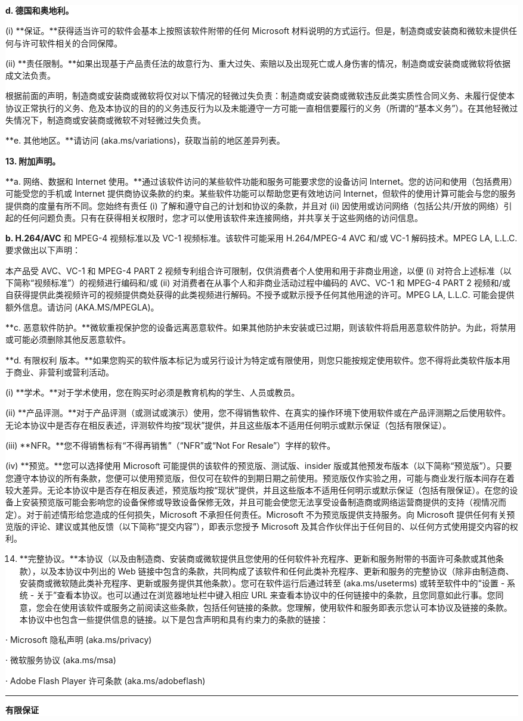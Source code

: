**d. 德国和奥地利。**

(i) **保证。**获得适当许可的软件会基本上按照该软件附带的任何 Microsoft 材料说明的方式运行。但是，制造商或安装商和微软未提供任何与许可软件相关的合同保障。

(ii) **责任限制。**如果出现基于产品责任法的故意行为、重大过失、索赔以及出现死亡或人身伤害的情况，制造商或安装商或微软将依据成文法负责。

根据前面的声明，制造商或安装商或微软将仅对以下情况的轻微过失负责：制造商或安装商或微软违反此类实质性合同义务、未履行促使本协议正常执行的义务、危及本协议的目的的义务违反行为以及未能遵守一方可能一直相信要履行的义务（所谓的“基本义务”）。在其他轻微过失情况下，制造商或安装商或微软不对轻微过失负责。

**e. 其他地区。**请访问 (aka.ms/variations)，获取当前的地区差异列表。

**13. 附加声明。**

**a. 网络、数据和 Internet 使用。**通过该软件访问的某些软件功能和服务可能要求您的设备访问 Internet。您的访问和使用（包括费用）可能受您的手机或 Internet 提供商协议条款的约束。某些软件功能可以帮助您更有效地访问 Internet，但软件的使用计算可能会与您的服务提供商的度量有所不同。您始终有责任 (i) 了解和遵守自己的计划和协议的条款，并且对 (ii) 因使用或访问网络（包括公共/开放的网络）引起的任何问题负责。只有在获得相关权限时，您才可以使用该软件来连接网络，并共享关于这些网络的访问信息。

**b. H.264/AVC**
和 MPEG-4 视频标准以及 VC-1 视频标准。该软件可能采用 H.264/MPEG-4 AVC 和/或 VC-1 解码技术。MPEG LA, L.L.C. 要求做出以下声明：

本产品受 AVC、VC-1 和 MPEG-4 PART 2 视频专利组合许可限制，仅供消费者个人使用和用于非商业用途，以便 (i) 对符合上述标准（以下简称“视频标准”）的视频进行编码和/或 (ii) 对消费者在从事个人和非商业活动过程中编码的 AVC、VC-1 和 MPEG-4 PART 2 视频和/或自获得提供此类视频许可的视频提供商处获得的此类视频进行解码。不授予或默示授予任何其他用途的许可。MPEG LA, L.L.C. 可能会提供额外信息。请访问 (AKA.MS/MPEGLA)。

**c. 恶意软件防护。**微软重视保护您的设备远离恶意软件。如果其他防护未安装或已过期，则该软件将启用恶意软件防护。为此，将禁用或可能必须删除其他反恶意软件。

**d. 有限权利 版本。**如果您购买的软件版本标记为或另行设计为特定或有限使用，则您只能按规定使用软件。您不得将此类软件版本用于商业、非营利或营利活动。

(i) **学术。**对于学术使用，您在购买时必须是教育机构的学生、人员或教员。

(ii) **产品评测。**对于产品评测（或测试或演示）使用，您不得销售软件、在真实的操作环境下使用软件或在产品评测期之后使用软件。无论本协议中是否存在相反表述，评测软件均按“现状”提供，并且这些版本不适用任何明示或默示保证（包括有限保证）。

(iii) **NFR。**您不得销售标有“不得再销售”（“NFR”或“Not For Resale”）字样的软件。

(iv) **预览。**您可以选择使用 Microsoft 可能提供的该软件的预览版、测试版、insider 版或其他预发布版本（以下简称“预览版”）。只要您遵守本协议的所有条款，您便可以使用预览版，但仅可在软件的到期日期之前使用。预览版仅作实验之用，可能与商业发行版本间存在着较大差异。无论本协议中是否存在相反表述，预览版均按“现状”提供，并且这些版本不适用任何明示或默示保证（包括有限保证）。在您的设备上安装预览版可能会影响您的设备保修或导致设备保修无效，并且可能会使您无法享受设备制造商或网络运营商提供的支持（视情况而定）。对于前述情形给您造成的任何损失，Microsoft 不承担任何责任。Microsoft 不为预览版提供支持服务。向 Microsoft 提供任何有关预览版的评论、建议或其他反馈（以下简称“提交内容”），即表示您授予 Microsoft 及其合作伙伴出于任何目的、以任何方式使用提交内容的权利。

14. **完整协议。**本协议（以及由制造商、安装商或微软提供且您使用的任何软件补充程序、更新和服务附带的书面许可条款或其他条款），以及本协议中列出的 Web 链接中包含的条款，共同构成了该软件和任何此类补充程序、更新和服务的完整协议（除非由制造商、安装商或微软随此类补充程序、更新或服务提供其他条款）。您可在软件运行后通过转至 (aka.ms/useterms) 或转至软件中的“设置 - 系统 - 关于”查看本协议。也可以通过在浏览器地址栏中键入相应 URL 来查看本协议中的任何链接中的条款，且您同意如此行事。您同意，您会在使用该软件或服务之前阅读这些条款，包括任何链接的条款。您理解，使用软件和服务即表示您认可本协议及链接的条款。本协议中也包含一些提供信息的链接。以下是包含声明和具有约束力的条款的链接：

· Microsoft
隐私声明 (aka.ms/privacy)

· 微软服务协议 (aka.ms/msa)

· Adobe
Flash Player 许可条款 (aka.ms/adobeflash)





***********************************************************************

**有限保证**
